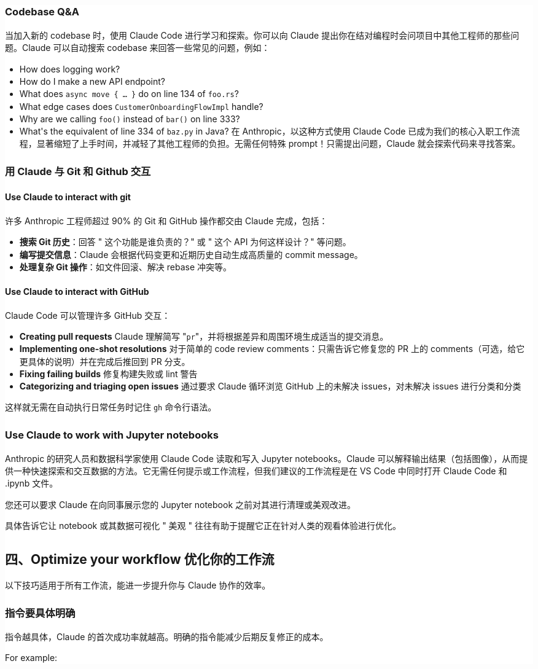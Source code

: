 ### Codebase Q&A

当加入新的 codebase 时，使用 Claude Code 进行学习和探索。你可以向 Claude 提出你在结对编程时会问项目中其他工程师的那些问题。Claude 可以自动搜索 codebase 来回答一些常见的问题，例如：

- How does logging work?
- How do I make a new API endpoint?
- What does `async move { … }` do on line 134 of `foo.rs`?
- What edge cases does `CustomerOnboardingFlowImpl` handle?
- Why are we calling `foo()` instead of `bar()` on line 333?
- What's the equivalent of line 334 of `baz.py` in Java?
在 Anthropic，以这种方式使用 Claude Code 已成为我们的核心入职工作流程，显著缩短了上手时间，并减轻了其他工程师的负担。无需任何特殊 prompt！只需提出问题，Claude 就会探索代码来寻找答案。

### 用 Claude 与 Git 和 Github 交互

#### Use Claude to interact with git

许多 Anthropic 工程师超过 90% 的 Git 和 GitHub 操作都交由 Claude 完成，包括：

- **搜索 Git 历史**：回答 " 这个功能是谁负责的？" 或 " 这个 API 为何这样设计？" 等问题。
- **编写提交信息**：Claude 会根据代码变更和近期历史自动生成高质量的 commit message。
- **处理复杂 Git 操作**：如文件回滚、解决 rebase 冲突等。

#### Use Claude to interact with GitHub

Claude Code 可以管理许多 GitHub 交互：

- **Creating pull requests** Claude 理解简写 "`pr`"，并将根据差异和周围环境生成适当的提交消息。
- **Implementing one-shot resolutions** 对于简单的 code review comments：只需告诉它修复您的 PR 上的 comments（可选，给它更具体的说明）并在完成后推回到 PR 分支。
- **Fixing failing builds** 修复构建失败或 lint 警告
- **Categorizing and triaging open issues** 通过要求 Claude 循环浏览 GitHub 上的未解决 issues，对未解决 issues 进行分类和分类

这样就无需在自动执行日常任务时记住 `gh` 命令行语法。

### Use Claude to work with Jupyter notebooks

Anthropic 的研究人员和数据科学家使用 Claude Code 读取和写入 Jupyter notebooks。Claude 可以解释输出结果（包括图像），从而提供一种快速探索和交互数据的方法。它无需任何提示或工作流程，但我们建议的工作流程是在 VS Code 中同时打开 Claude Code 和 .ipynb 文件。

您还可以要求 Claude 在向同事展示您的 Jupyter notebook 之前对其进行清理或美观改进。

具体告诉它让 notebook 或其数据可视化 " 美观 " 往往有助于提醒它正在针对人类的观看体验进行优化。

## 四、Optimize your workflow 优化你的工作流

以下技巧适用于所有工作流，能进一步提升你与 Claude 协作的效率。

### 指令要具体明确

指令越具体，Claude 的首次成功率就越高。明确的指令能减少后期反复修正的成本。

For example:
